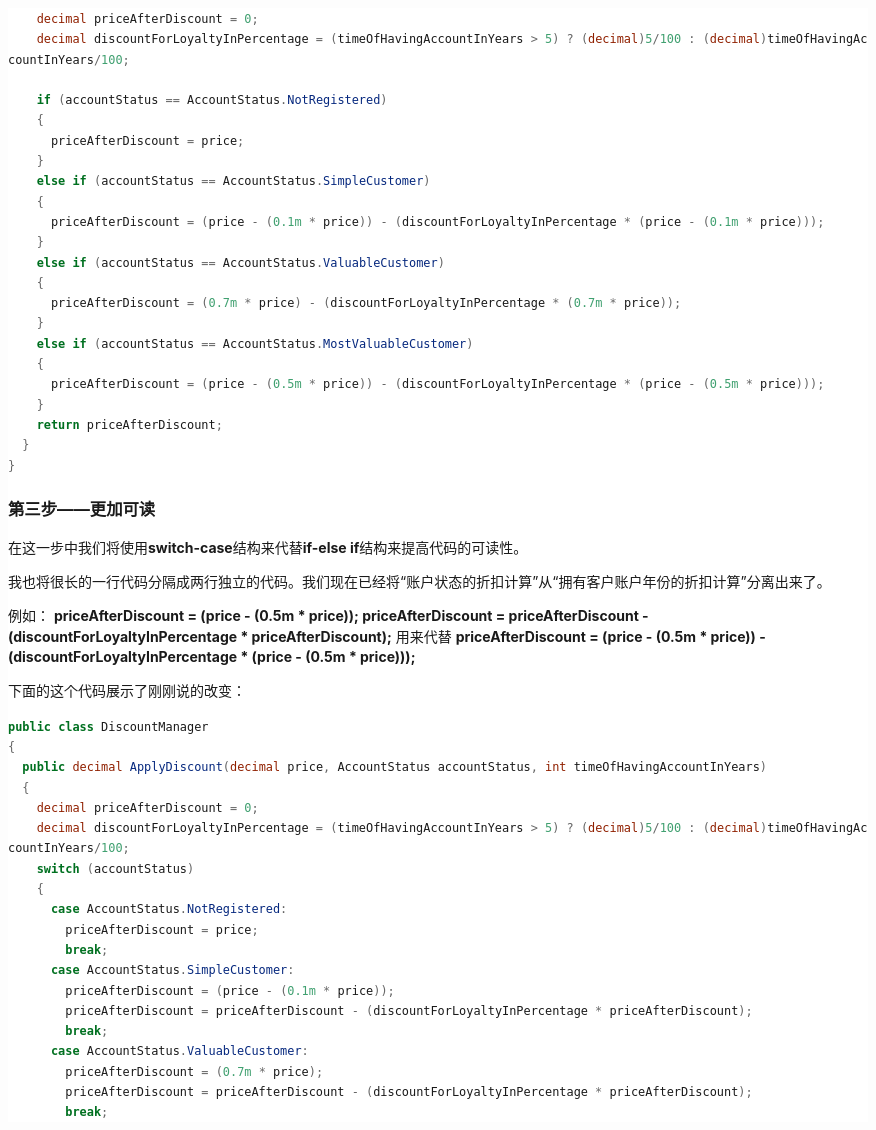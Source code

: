 ``` cs
    decimal priceAfterDiscount = 0;
    decimal discountForLoyaltyInPercentage = (timeOfHavingAccountInYears > 5) ? (decimal)5/100 : (decimal)timeOfHavingAccountInYears/100;

    if (accountStatus == AccountStatus.NotRegistered)
    {
      priceAfterDiscount = price;
    }
    else if (accountStatus == AccountStatus.SimpleCustomer)
    {
      priceAfterDiscount = (price - (0.1m * price)) - (discountForLoyaltyInPercentage * (price - (0.1m * price)));
    }
    else if (accountStatus == AccountStatus.ValuableCustomer)
    {
      priceAfterDiscount = (0.7m * price) - (discountForLoyaltyInPercentage * (0.7m * price));
    }
    else if (accountStatus == AccountStatus.MostValuableCustomer)
    {
      priceAfterDiscount = (price - (0.5m * price)) - (discountForLoyaltyInPercentage * (price - (0.5m * price)));
    }
    return priceAfterDiscount;
  }
}
```

### 第三步——更加可读
在这一步中我们将使用**switch-case**结构来代替**if-else if**结构来提高代码的可读性。

我也将很长的一行代码分隔成两行独立的代码。我们现在已经将“账户状态的折扣计算”从“拥有客户账户年份的折扣计算”分离出来了。

例如：
**priceAfterDiscount = (price - (0.5m * price));
priceAfterDiscount = priceAfterDiscount - (discountForLoyaltyInPercentage * priceAfterDiscount);**
用来代替
**priceAfterDiscount = (price - (0.5m * price)) - (discountForLoyaltyInPercentage * (price - (0.5m * price)));**

下面的这个代码展示了刚刚说的改变：
``` cs
public class DiscountManager
{
  public decimal ApplyDiscount(decimal price, AccountStatus accountStatus, int timeOfHavingAccountInYears)
  {
    decimal priceAfterDiscount = 0;
    decimal discountForLoyaltyInPercentage = (timeOfHavingAccountInYears > 5) ? (decimal)5/100 : (decimal)timeOfHavingAccountInYears/100;
    switch (accountStatus)
    {
      case AccountStatus.NotRegistered:
        priceAfterDiscount = price;
        break;
      case AccountStatus.SimpleCustomer:
        priceAfterDiscount = (price - (0.1m * price));
        priceAfterDiscount = priceAfterDiscount - (discountForLoyaltyInPercentage * priceAfterDiscount);
        break;
      case AccountStatus.ValuableCustomer:
        priceAfterDiscount = (0.7m * price);
        priceAfterDiscount = priceAfterDiscount - (discountForLoyaltyInPercentage * priceAfterDiscount);
        break;
```